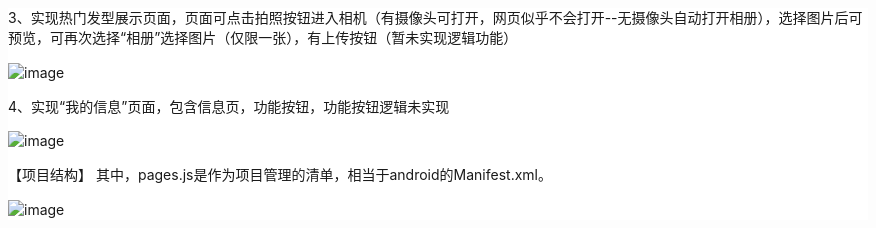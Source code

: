 3、实现热门发型展示页面，页面可点击拍照按钮进入相机（有摄像头可打开，网页似乎不会打开--无摄像头自动打开相册），选择图片后可预览，可再次选择“相册”选择图片（仅限一张），有上传按钮（暂未实现逻辑功能）

![image](https://user-images.githubusercontent.com/81294772/149372146-131334cc-2a3d-4557-b937-f119d7d50210.png)

4、实现“我的信息”页面，包含信息页，功能按钮，功能按钮逻辑未实现

![image](https://user-images.githubusercontent.com/81294772/149372200-ee24036b-b3fb-4f37-8fb1-8e7e73e9228f.png)

【项目结构】
其中，pages.js是作为项目管理的清单，相当于android的Manifest.xml。

![image](https://user-images.githubusercontent.com/81294772/149372698-44ad6227-449b-4678-9ab4-b05a935d1243.png)
